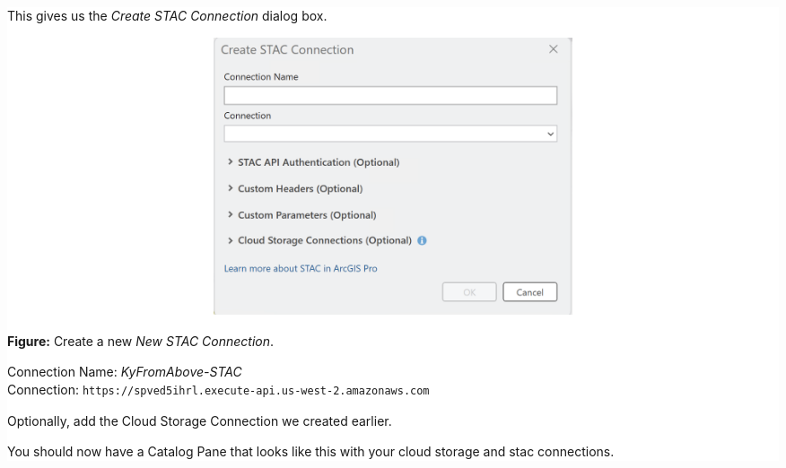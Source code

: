 This gives us the *Create STAC Connection* dialog box.

<p align="center">
 <img src="assets/stac-connection.png" alt="STAC Connection Dialog" style="width:400px; height:auto;" />
<figcaption><strong>Figure:</strong> Create a new <em>New STAC Connection</em>.</figcaption>
</p>

Connection Name: *KyFromAbove-STAC*   
Connection: `https://spved5ihrl.execute-api.us-west-2.amazonaws.com`

Optionally, add the Cloud Storage Connection we created earlier.

You should now have a Catalog Pane that looks like this with your cloud storage and stac connections.

<p align="center">